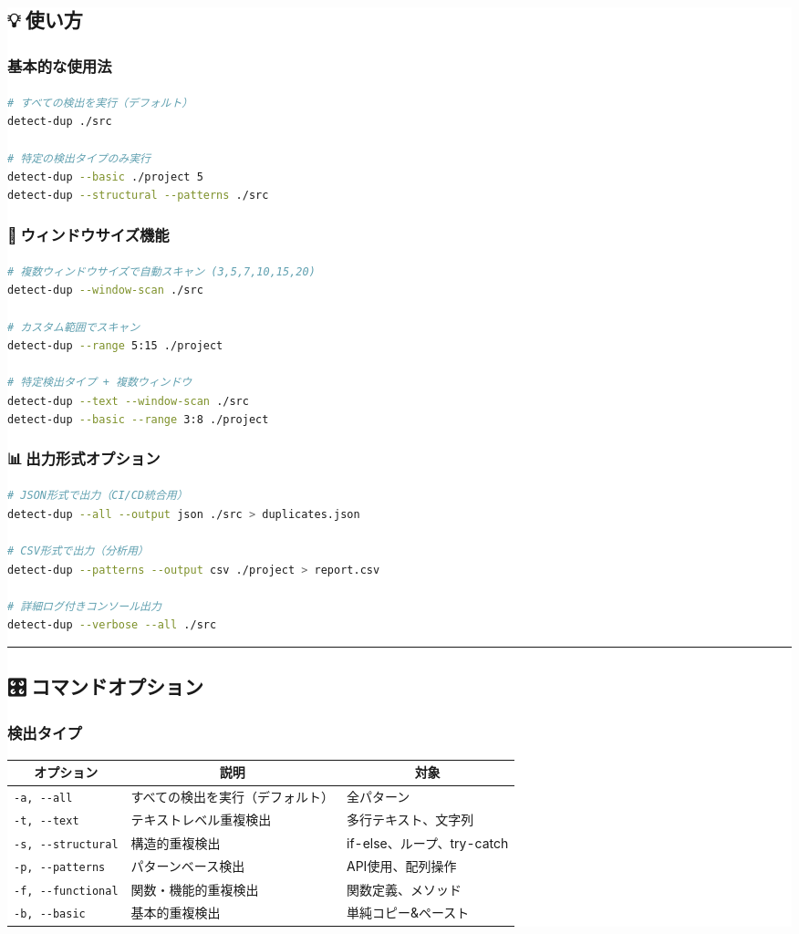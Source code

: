 
## 💡 使い方

### 基本的な使用法

```bash
# すべての検出を実行（デフォルト）
detect-dup ./src

# 特定の検出タイプのみ実行
detect-dup --basic ./project 5
detect-dup --structural --patterns ./src
```

### 📐 ウィンドウサイズ機能

```bash
# 複数ウィンドウサイズで自動スキャン (3,5,7,10,15,20)
detect-dup --window-scan ./src

# カスタム範囲でスキャン
detect-dup --range 5:15 ./project

# 特定検出タイプ + 複数ウィンドウ
detect-dup --text --window-scan ./src
detect-dup --basic --range 3:8 ./project
```

### 📊 出力形式オプション

```bash
# JSON形式で出力（CI/CD統合用）
detect-dup --all --output json ./src > duplicates.json

# CSV形式で出力（分析用）
detect-dup --patterns --output csv ./project > report.csv

# 詳細ログ付きコンソール出力
detect-dup --verbose --all ./src
```

---

## 🎛️ コマンドオプション

### 検出タイプ

| オプション | 説明 | 対象 |
|-----------|------|------|
| `-a, --all` | すべての検出を実行（デフォルト） | 全パターン |
| `-t, --text` | テキストレベル重複検出 | 多行テキスト、文字列 |
| `-s, --structural` | 構造的重複検出 | if-else、ループ、try-catch |
| `-p, --patterns` | パターンベース検出 | API使用、配列操作 |
| `-f, --functional` | 関数・機能的重複検出 | 関数定義、メソッド |
| `-b, --basic` | 基本的重複検出 | 単純コピー&ペースト |

